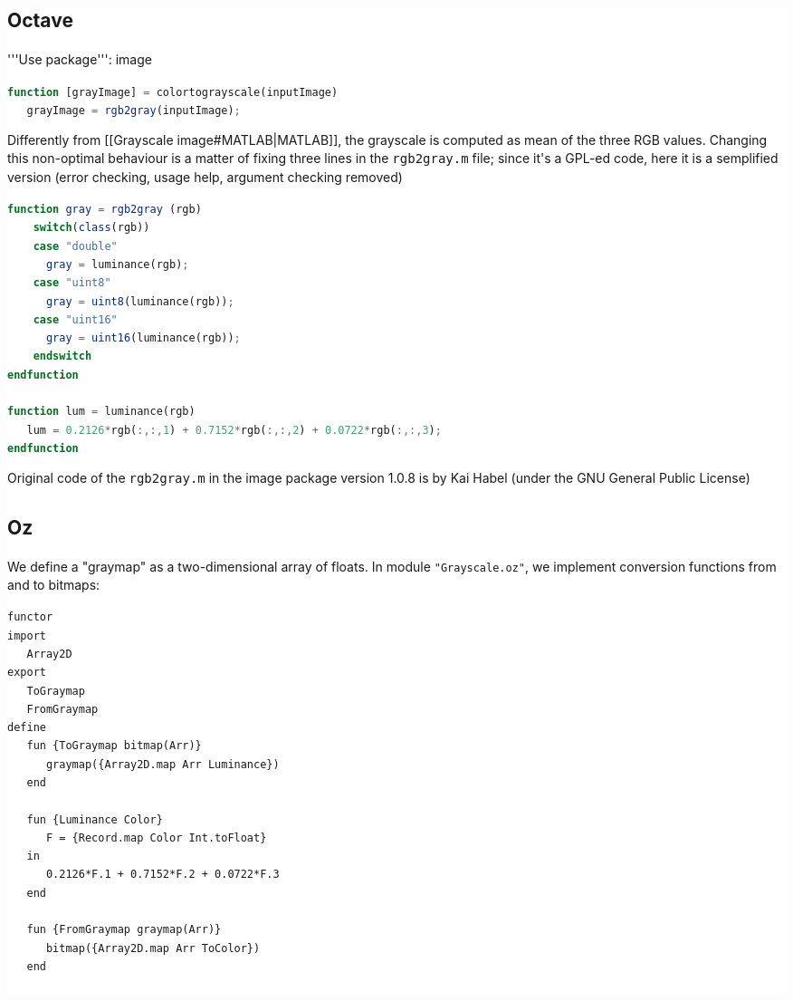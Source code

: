

## Octave


'''Use package''': image


```octave
function [grayImage] = colortograyscale(inputImage)
   grayImage = rgb2gray(inputImage);
```


Differently from [[Grayscale image#MATLAB|MATLAB]], the grayscale is computed as mean of the three RGB values. Changing this non-optimal behaviour is a matter of fixing three lines in the <tt>rgb2gray.m</tt> file; since it's a GPL-ed code, here it is a semplified version (error checking, usage help, argument checking removed)


```octave
function gray = rgb2gray (rgb)
    switch(class(rgb))
    case "double"
      gray = luminance(rgb);
    case "uint8"
      gray = uint8(luminance(rgb));
    case "uint16"
      gray = uint16(luminance(rgb));
    endswitch
endfunction

function lum = luminance(rgb)
   lum = 0.2126*rgb(:,:,1) + 0.7152*rgb(:,:,2) + 0.0722*rgb(:,:,3); 
endfunction
```


Original code of the <tt>rgb2gray.m</tt> in the image package version 1.0.8 is by Kai Habel (under the GNU General Public License)


## Oz

We define a "graymap" as a two-dimensional array of floats. In module <code>"Grayscale.oz"</code>, we implement conversion functions from and to bitmaps:


```oz
functor
import
   Array2D
export
   ToGraymap
   FromGraymap
define
   fun {ToGraymap bitmap(Arr)}
      graymap({Array2D.map Arr Luminance})
   end
   
   fun {Luminance Color}
      F = {Record.map Color Int.toFloat}
   in
      0.2126*F.1 + 0.7152*F.2 + 0.0722*F.3
   end
   
   fun {FromGraymap graymap(Arr)}
      bitmap({Array2D.map Arr ToColor})
   end
   
```